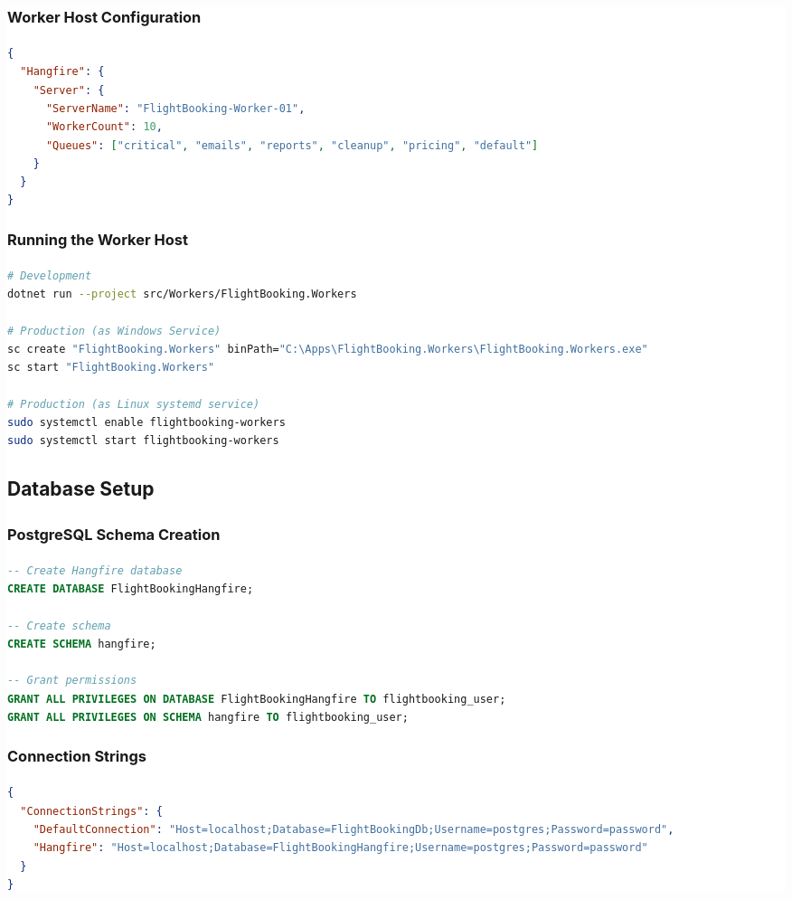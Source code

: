 ### Worker Host Configuration

```json
{
  "Hangfire": {
    "Server": {
      "ServerName": "FlightBooking-Worker-01",
      "WorkerCount": 10,
      "Queues": ["critical", "emails", "reports", "cleanup", "pricing", "default"]
    }
  }
}
```

### Running the Worker Host

```bash
# Development
dotnet run --project src/Workers/FlightBooking.Workers

# Production (as Windows Service)
sc create "FlightBooking.Workers" binPath="C:\Apps\FlightBooking.Workers\FlightBooking.Workers.exe"
sc start "FlightBooking.Workers"

# Production (as Linux systemd service)
sudo systemctl enable flightbooking-workers
sudo systemctl start flightbooking-workers
```

## Database Setup

### PostgreSQL Schema Creation

```sql
-- Create Hangfire database
CREATE DATABASE FlightBookingHangfire;

-- Create schema
CREATE SCHEMA hangfire;

-- Grant permissions
GRANT ALL PRIVILEGES ON DATABASE FlightBookingHangfire TO flightbooking_user;
GRANT ALL PRIVILEGES ON SCHEMA hangfire TO flightbooking_user;
```

### Connection Strings

```json
{
  "ConnectionStrings": {
    "DefaultConnection": "Host=localhost;Database=FlightBookingDb;Username=postgres;Password=password",
    "Hangfire": "Host=localhost;Database=FlightBookingHangfire;Username=postgres;Password=password"
  }
}
```
